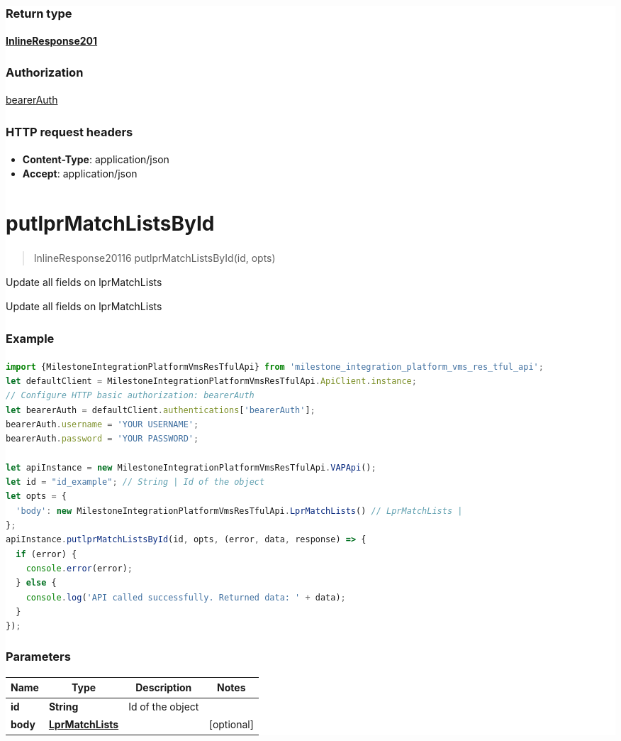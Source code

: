 ### Return type

[**InlineResponse201**](InlineResponse201.md)

### Authorization

[bearerAuth](../README.md#bearerAuth)

### HTTP request headers

 - **Content-Type**: application/json
 - **Accept**: application/json

<a name="putlprMatchListsById"></a>
# **putlprMatchListsById**
> InlineResponse20116 putlprMatchListsById(id, opts)

Update all fields on lprMatchLists

Update all fields on lprMatchLists

### Example
```javascript
import {MilestoneIntegrationPlatformVmsResTfulApi} from 'milestone_integration_platform_vms_res_tful_api';
let defaultClient = MilestoneIntegrationPlatformVmsResTfulApi.ApiClient.instance;
// Configure HTTP basic authorization: bearerAuth
let bearerAuth = defaultClient.authentications['bearerAuth'];
bearerAuth.username = 'YOUR USERNAME';
bearerAuth.password = 'YOUR PASSWORD';

let apiInstance = new MilestoneIntegrationPlatformVmsResTfulApi.VAPApi();
let id = "id_example"; // String | Id of the object
let opts = { 
  'body': new MilestoneIntegrationPlatformVmsResTfulApi.LprMatchLists() // LprMatchLists | 
};
apiInstance.putlprMatchListsById(id, opts, (error, data, response) => {
  if (error) {
    console.error(error);
  } else {
    console.log('API called successfully. Returned data: ' + data);
  }
});
```

### Parameters

Name | Type | Description  | Notes
------------- | ------------- | ------------- | -------------
 **id** | **String**| Id of the object | 
 **body** | [**LprMatchLists**](LprMatchLists.md)|  | [optional] 
